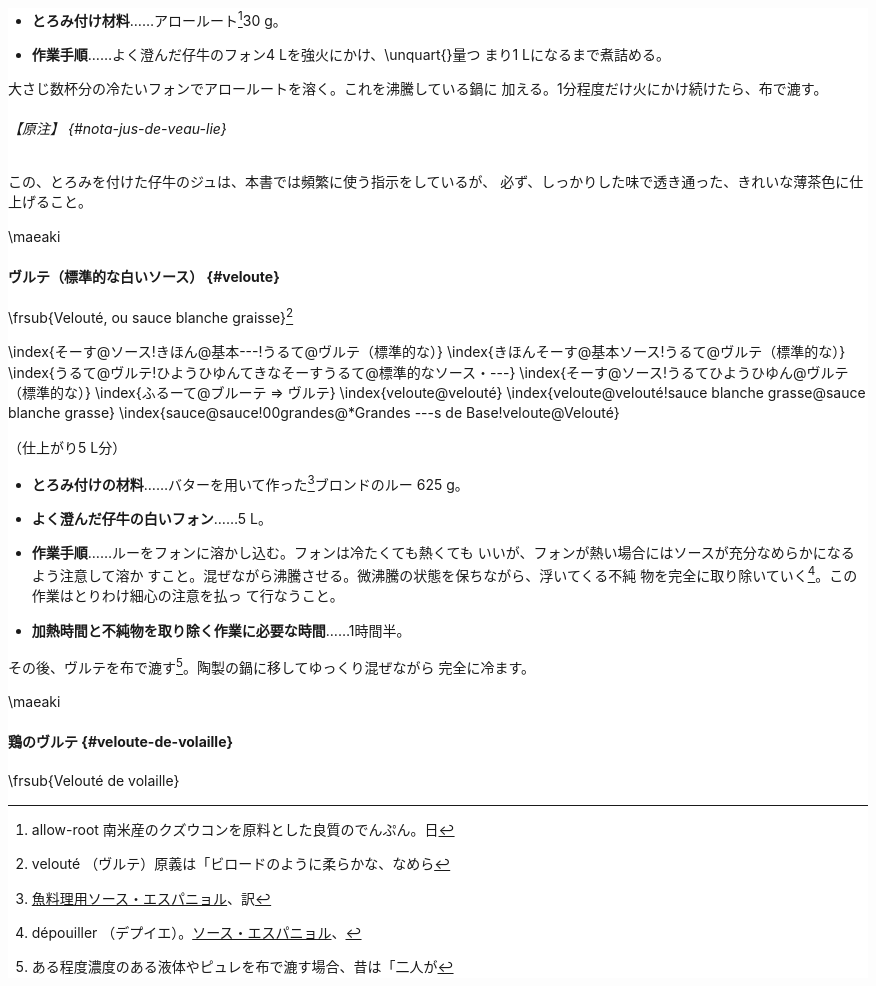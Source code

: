 * **とろみ付け材料**……アロールート[^102010]30 g。


* **作業手順**……よく澄んだ仔牛のフォン4 Lを強火にかけ、\unquart{}量つ
まり1 Lになるまで煮詰める。


大さじ数杯分の冷たいフォンでアロールートを溶く。これを沸騰している鍋に
加える。1分程度だけ火にかけ続けたら、布で漉す。


###### 【原注】 {#nota-jus-de-veau-lie}

この、とろみを付けた仔牛のジュは、本書では頻繁に使う指示をしているが、
必ず、しっかりした味で透き通った、きれいな薄茶色に仕上げること。




\maeaki
#### ヴルテ（標準的な白いソース）  {#veloute}

\frsub{Velouté, ou sauce blanche graisse}[^102013]

\index{そーす@ソース!きほん@基本---!うるて@ヴルテ（標準的な）}
\index{きほんそーす@基本ソース!うるて@ヴルテ（標準的な）}
\index{うるて@ヴルテ!ひようひゆんてきなそーすうるて@標準的なソース・---}
\index{そーす@ソース!うるてひようひゆん@ヴルテ（標準的な）}
\index{ふるーて@ブルーテ ⇒ ヴルテ}
\index{veloute@velouté}
\index{veloute@velouté!sauce blanche grasse@sauce blanche grasse}
\index{sauce@sauce!00grandes@*Grandes ---s de Base!veloute@Velouté}


（仕上がり5 L分）


* **とろみ付けの材料**……バターを用いて作った[^102011]ブロンドのルー
  625 g。


* **よく澄んだ仔牛の白いフォン**……5 L。


* **作業手順**……ルーをフォンに溶かし込む。フォンは冷たくても熱くても
いいが、フォンが熱い場合にはソースが充分なめらかになるよう注意して溶か
すこと。混ぜながら沸騰させる。微沸騰の状態を保ちながら、浮いてくる不純
物を完全に取り除いていく[^102012]。この作業はとりわけ細心の注意を払っ
て行なうこと。


* **加熱時間と不純物を取り除く作業に必要な時間**……1時間半。


その後、ヴルテを布で漉す[^102019]。陶製の鍋に移してゆっくり混ぜながら
完全に冷ます。




\maeaki
#### 鶏のヴルテ  {#veloute-de-volaille}

\frsub{Velouté de volaille}


[^0102001]: 原文から直訳すると「鍋を火の脇に置く」だが、現代の調理環境
[^0102002]: dépouiller デプイエ。前節「ルーの火入れについて」訳注参照。
[^0102003]: 小さな穴が多く空けられた円錐形で、取っ手の付いた漉し器の一
[^0102004]: brunoise （ブリュノワーズ）。1〜2 mm のさいの目に切ること。
[^0102005]: mirepoix （ミルポワ）。ソースやフォンにコクを与える目的で、
[^0102006]: フランス語のソース名にあるmaigre（メーグル）はこの場合、一般的に「魚用、
[^0102007]: 初版〜第三版にかけては、茶色いルーを作るのに「バターまたは、
[^102008]: 本節冒頭では、ルーがスペインの料理人によってもたらされ、そ
[^102009]: 日本の洋食などで一般的な「デミグラス」あるいは「ドミグラス」」
[^102010]: allow-root 南米産のクズウコンを原料とした良質のでんぷん。日
[^102011]: [魚料理用ソース・エスパニョル](#sauce-espagnole-maigre)、訳
[^102012]: dépouiller （デプイエ）。[ソース・エスパニョル](#sauce-espagnole)、
[^102013]: velouté （ヴルテ）原義は「ビロードのように柔らかな、なめら
[^102015]: エスコフィエは普仏戦争に従軍した経歴があり、ドイツ嫌いとし
[^102016]: エスコフィエの願いもむなしく、現代においてもソース・アルマ
[^102017]: フランスの生クリームのうち、料理でよく使われるのは、日本の
[^102018]: monter モンテ。原義は「上げる、ホイップする」だが、ソースの
[^102019]: ある程度濃度のある液体やピュレを布で漉す場合、昔は「二人が
[^102020]: 17世紀にルイ14世のメートルドテルを務めたこともあるルイ・ベ
[^102021]: [ヴルテ](#veloute)訳注参照。
[^102022]: 小斉のこと。[魚料理用ソース・エスパニョ
[^102023]: suprême 原義は「至高の」だが、料理においてはしばしば鶏や鴨
[^102024]: 原書では「パリ風ソース（元ソース・アルマンド）」となってい
[^102025]: 原文 un verre de vin blanc （アンヴェールドヴァンブロン）。
[^102026]: dégrasser 鍋に粘液状になって付着している肉汁を酒類あるいは水で溶かし出してソースなどに利用すること。
[^102027]: champignons de Paris （シャンピニョン　ドパリ）いわゆるマッ
[^102028]: 本書ではマデイラ酒（マデイラワイン、ポルトガルの酒精強化ワ